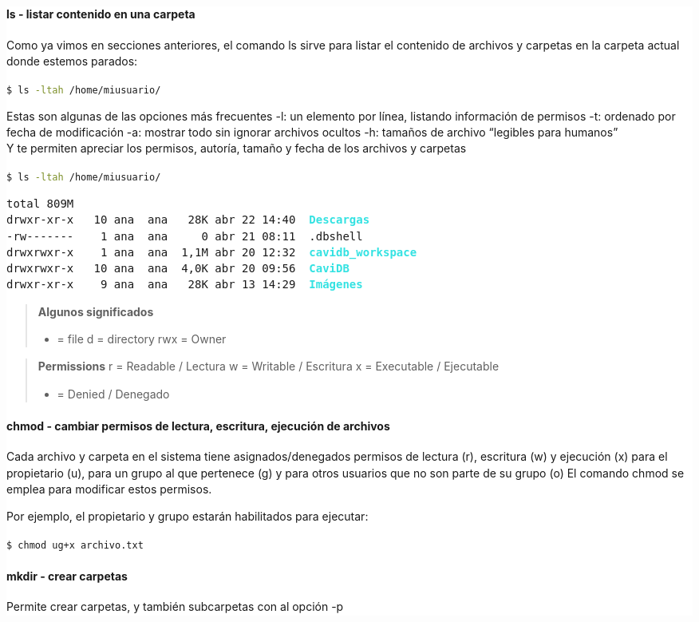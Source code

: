 #### **ls - listar contenido en una carpeta**

Como ya vimos en secciones anteriores, el comando ls sirve para listar el contenido de archivos y carpetas en la carpeta actual donde estemos parados:

```bash
$ ls -ltah /home/miusuario/
```

Estas son algunas de las opciones más frecuentes
-l: un elemento por línea, listando información de permisos
-t: ordenado por fecha de modificación
-a: mostrar todo sin ignorar archivos ocultos 
-h: tamaños de archivo “legibles para humanos”  
Y te permiten apreciar los permisos, autoría, tamaño y fecha de los archivos y carpetas 

```bash
$ ls -ltah /home/miusuario/
```
<pre>total 809M
drwxr-xr-x   10 ana  ana   28K abr 22 14:40  <font color="#34E2E2"><b>Descargas</b></font>
-rw-------    1 ana  ana     0 abr 21 08:11  .dbshell
drwxrwxr-x    1 ana  ana  1,1M abr 20 12:32  <font color="#34E2E2"><b>cavidb_workspace</b></font>
drwxrwxr-x   10 ana  ana  4,0K abr 20 09:56  <font color="#34E2E2"><b>CaviDB</b></font>
drwxr-xr-x    9 ana  ana   28K abr 13 14:29  <font color="#34E2E2"><b>Imágenes</b></font>
</pre>

> **Algunos significados**
> - = file
> d = directory
>rwx = Owner

> **Permissions**
> r = Readable / Lectura
> w = Writable / Escritura
> x = Executable / Ejecutable
> - = Denied / Denegado



#### **chmod - cambiar permisos de lectura, escritura, ejecución de archivos**

Cada archivo y carpeta en el sistema tiene asignados/denegados permisos de lectura (r), escritura (w) y ejecución (x) para el propietario (u), para un grupo al que pertenece (g) y para otros usuarios que no son parte de su grupo (o) 
El comando chmod se emplea para modificar estos permisos. 

Por ejemplo, el propietario y grupo estarán habilitados para ejecutar:
```bash
$ chmod ug+x archivo.txt
```

#### **mkdir - crear carpetas**

Permite crear carpetas, y también subcarpetas con al opción -p
